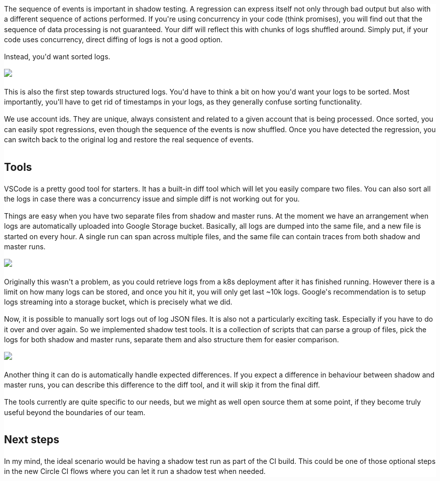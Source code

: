 The sequence of events is important in shadow testing. A regression can express itself not only through bad output but also with a different sequence of actions performed. If you're using concurrency in your code (think promises), you will find out that the sequence of data processing is not guaranteed. Your diff will reflect this with chunks of logs shuffled around. Simply put, if your code uses concurrency, direct diffing of logs is not a good option.

Instead, you'd want sorted logs.

![](https://alexsavin.me/photos/2019-10-04-shadow-testing/unsorted-vs-sorted-logs.png)

This is also the first step towards structured logs. You'd have to think a bit on how you'd want your logs to be sorted. Most importantly, you'll have to get rid of timestamps in your logs, as they generally confuse sorting functionality.

We use account ids. They are unique, always consistent and related to a given account that is being processed. Once sorted, you can easily spot regressions, even though the sequence of the events is now shuffled. Once you have detected the regression, you can switch back to the original log and restore the real sequence of events.

## Tools

VSCode is a pretty good tool for starters. It has a built-in diff tool which will let you easily compare two files. You can also sort all the logs in case there was a concurrency issue and simple diff is not working out for you.

Things are easy when you have two separate files from shadow and master runs. At the moment we have an arrangement when logs are automatically uploaded into Google Storage bucket. Basically, all logs are dumped into the same file, and a new file is started on every hour. A single run can span across multiple files, and the same file can contain traces from both shadow and master runs.

![](https://alexsavin.me/photos/2019-10-04-shadow-testing/google-bucket-snapshot.png)

Originally this wasn't a problem, as you could retrieve logs from a k8s deployment after it has finished running. However there is a limit on how many logs can be stored, and once you hit it, you will only get last ~10k logs. Google's recommendation is to setup logs streaming into a storage bucket, which is precisely what we did.

Now, it is possible to manually sort logs out of log JSON files. It is also not a particularly exciting task. Especially if you have to do it over and over again. So we implemented shadow test tools. It is a collection of scripts that can parse a group of files, pick the logs for both shadow and master runs, separate them and also structure them for easier comparison.

![](https://alexsavin.me/photos/2019-10-04-shadow-testing/shadow-tools.png)

Another thing it can do is automatically handle expected differences. If you expect a difference in behaviour between shadow and master runs, you can describe this difference to the diff tool, and it will skip it from the final diff.

The tools currently are quite specific to our needs, but we might as well open source them at some point, if they become truly useful beyond the boundaries of our team.

## Next steps

In my mind, the ideal scenario would be having a shadow test run as part of the CI build. This could be one of those optional steps in the new Circle CI flows where you can let it run a shadow test when needed.
